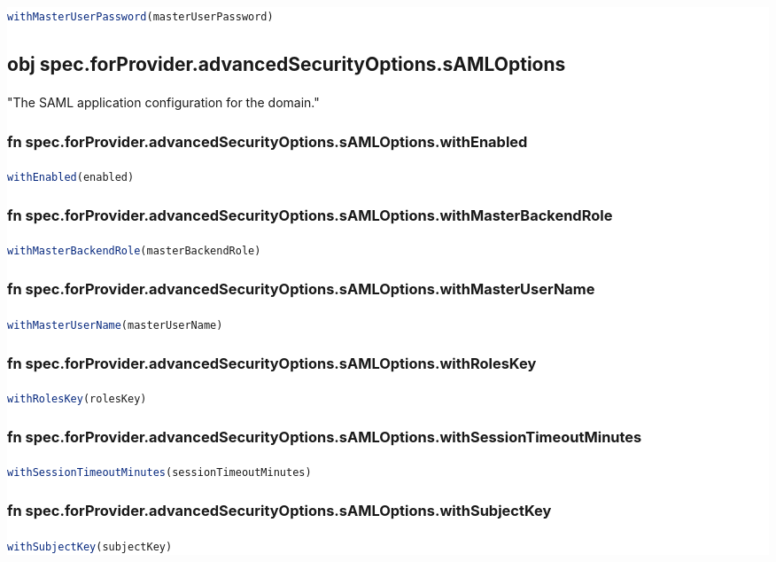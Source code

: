 ```ts
withMasterUserPassword(masterUserPassword)
```



## obj spec.forProvider.advancedSecurityOptions.sAMLOptions

"The SAML application configuration for the domain."

### fn spec.forProvider.advancedSecurityOptions.sAMLOptions.withEnabled

```ts
withEnabled(enabled)
```



### fn spec.forProvider.advancedSecurityOptions.sAMLOptions.withMasterBackendRole

```ts
withMasterBackendRole(masterBackendRole)
```



### fn spec.forProvider.advancedSecurityOptions.sAMLOptions.withMasterUserName

```ts
withMasterUserName(masterUserName)
```



### fn spec.forProvider.advancedSecurityOptions.sAMLOptions.withRolesKey

```ts
withRolesKey(rolesKey)
```



### fn spec.forProvider.advancedSecurityOptions.sAMLOptions.withSessionTimeoutMinutes

```ts
withSessionTimeoutMinutes(sessionTimeoutMinutes)
```



### fn spec.forProvider.advancedSecurityOptions.sAMLOptions.withSubjectKey

```ts
withSubjectKey(subjectKey)
```
